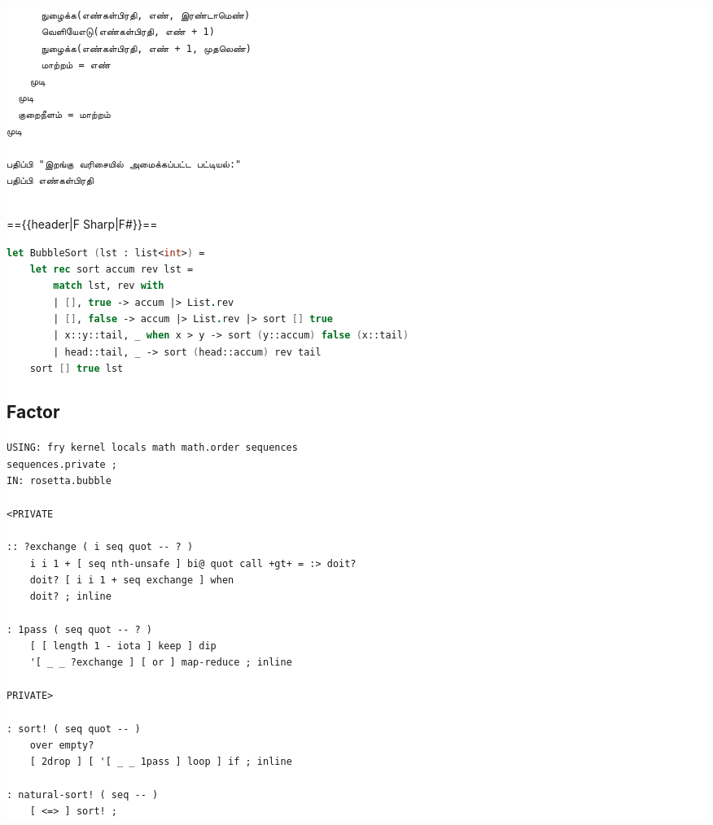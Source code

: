 ```Ezhil
      நுழைக்க(எண்கள்பிரதி, எண், இரண்டாமெண்)
      வெளியேஎடு(எண்கள்பிரதி, எண் + 1)
      நுழைக்க(எண்கள்பிரதி, எண் + 1, முதலெண்)
      மாற்றம் = எண்
    முடி
  முடி
  குறைநீளம் = மாற்றம்
முடி

பதிப்பி "இறங்கு வரிசையில் அமைக்கப்பட்ட பட்டியல்:"
பதிப்பி எண்கள்பிரதி


```


=={{header|F Sharp|F#}}==

```fsharp
let BubbleSort (lst : list<int>) = 
    let rec sort accum rev lst =
        match lst, rev with
        | [], true -> accum |> List.rev
        | [], false -> accum |> List.rev |> sort [] true
        | x::y::tail, _ when x > y -> sort (y::accum) false (x::tail)
        | head::tail, _ -> sort (head::accum) rev tail
    sort [] true lst

```



## Factor


```factor
USING: fry kernel locals math math.order sequences
sequences.private ;
IN: rosetta.bubble

<PRIVATE

:: ?exchange ( i seq quot -- ? )
    i i 1 + [ seq nth-unsafe ] bi@ quot call +gt+ = :> doit?
    doit? [ i i 1 + seq exchange ] when
    doit? ; inline

: 1pass ( seq quot -- ? )
    [ [ length 1 - iota ] keep ] dip
    '[ _ _ ?exchange ] [ or ] map-reduce ; inline

PRIVATE>

: sort! ( seq quot -- )
    over empty?
    [ 2drop ] [ '[ _ _ 1pass ] loop ] if ; inline

: natural-sort! ( seq -- )
    [ <=> ] sort! ;
```

